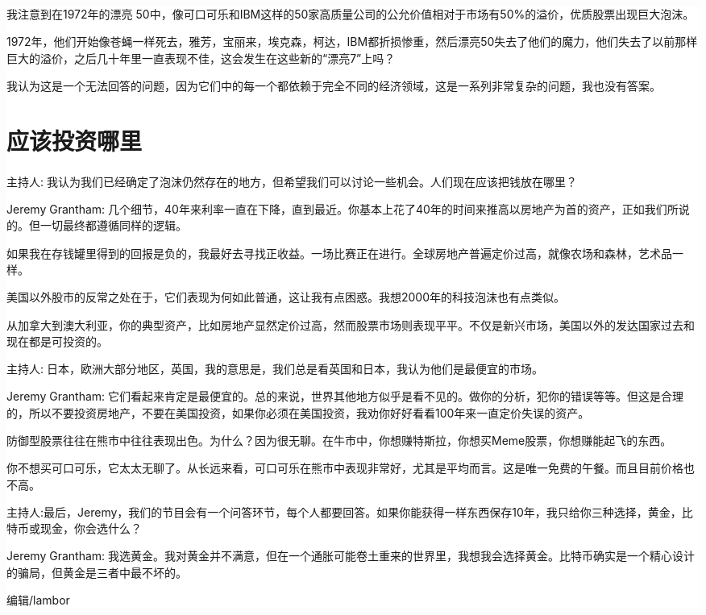 我注意到在1972年的漂亮 50中，像可口可乐和IBM这样的50家高质量公司的公允价值相对于市场有50%的溢价，优质股票出现巨大泡沫。

1972年，他们开始像苍蝇一样死去，雅芳，宝丽来，埃克森，柯达，IBM都折损惨重，然后漂亮50失去了他们的魔力，他们失去了以前那样巨大的溢价，之后几十年里一直表现不佳，这会发生在这些新的“漂亮7”上吗？

我认为这是一个无法回答的问题，因为它们中的每一个都依赖于完全不同的经济领域，这是一系列非常复杂的问题，我也没有答案。

应该投资哪里
======

主持人: 我认为我们已经确定了泡沫仍然存在的地方，但希望我们可以讨论一些机会。人们现在应该把钱放在哪里？

Jeremy Grantham: 几个细节，40年来利率一直在下降，直到最近。你基本上花了40年的时间来推高以房地产为首的资产，正如我们所说的。但一切最终都遵循同样的逻辑。

如果我在存钱罐里得到的回报是负的，我最好去寻找正收益。一场比赛正在进行。全球房地产普遍定价过高，就像农场和森林，艺术品一样。

美国以外股市的反常之处在于，它们表现为何如此普通，这让我有点困惑。我想2000年的科技泡沫也有点类似。

从加拿大到澳大利亚，你的典型资产，比如房地产显然定价过高，然而股票市场则表现平平。不仅是新兴市场，美国以外的发达国家过去和现在都是可投资的。

主持人: 日本，欧洲大部分地区，英国，我的意思是，我们总是看英国和日本，我认为他们是最便宜的市场。

Jeremy Grantham: 它们看起来肯定是最便宜的。总的来说，世界其他地方似乎是看不见的。做你的分析，犯你的错误等等。但这是合理的，所以不要投资房地产，不要在美国投资，如果你必须在美国投资，我劝你好好看看100年来一直定价失误的资产。

防御型股票往往在熊市中往往表现出色。为什么？因为很无聊。在牛市中，你想赚特斯拉，你想买Meme股票，你想赚能起飞的东西。  
  
你不想买可口可乐，它太太无聊了。从长远来看，可口可乐在熊市中表现非常好，尤其是平均而言。这是唯一免费的午餐。而且目前价格也不高。

主持人:最后，Jeremy，我们的节目会有一个问答环节，每个人都要回答。如果你能获得一样东西保存10年，我只给你三种选择，黄金，比特币或现金，你会选什么？

Jeremy Grantham: 我选黄金。我对黄金并不满意，但在一个通胀可能卷土重来的世界里，我想我会选择黄金。比特币确实是一个精心设计的骗局，但黄金是三者中最不坏的。

编辑/lambor